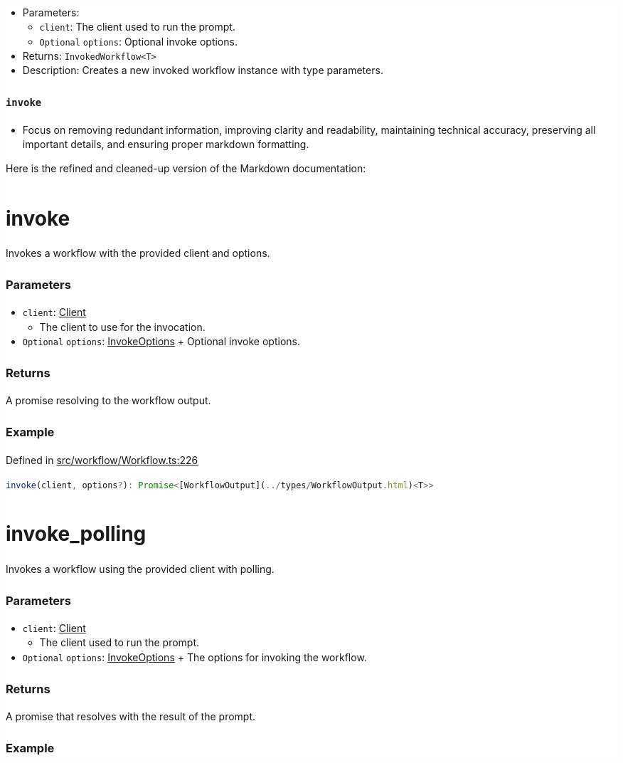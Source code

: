 * Parameters:
	+ `client`: The client used to run the prompt.
	+ `Optional` `options`: Optional invoke options.
* Returns: `InvokedWorkflow<T>`
* Description: Creates a new invoked workflow instance with type parameters.

### `invoke`

* Focus on removing redundant information, improving clarity and readability, maintaining technical accuracy, preserving all important details, and ensuring proper markdown formatting.

Here is the refined and cleaned-up version of the Markdown documentation:

**invoke**
===============

Invokes a workflow with the provided client and options.

### Parameters

* `client`: [Client](Client.html)
	+ The client to use for the invocation.
* `Optional` `options`: [InvokeOptions](../types/InvokeOptions.html)<T>
		+ Optional invoke options.

### Returns

A promise resolving to the workflow output.

### Example

Defined in [src/workflow/Workflow.ts:226](https://github.com/StableCanvas/comfyui-client/blob/8e236f69cc95ad059d40407f97d5bdc31805f0a0/src/workflow/Workflow.ts#L226)

```typescript
invoke(client, options?): Promise<[WorkflowOutput](../types/WorkflowOutput.html)<T>>
```

**invoke_polling**
================

Invokes a workflow using the provided client with polling.

### Parameters

* `client`: [Client](Client.html)
	+ The client used to run the prompt.
* `Optional` `options`: [InvokeOptions](../types/InvokeOptions.html)<T>
		+ The options for invoking the workflow.

### Returns

A promise that resolves with the result of the prompt.

### Example
